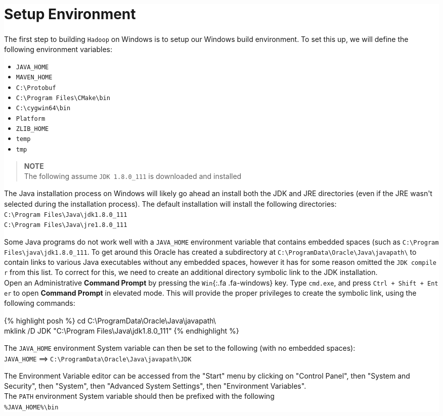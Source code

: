 # Setup Environment
The first step to building `Hadoop` on Windows is to setup our Windows build environment. To set this up, we will define 
the following environment variables:

- `JAVA_HOME`
- `MAVEN_HOME`
- `C:\Protobuf`
- `C:\Program Files\CMake\bin`
- `C:\cygwin64\bin`
- `Platform`
- `ZLIB_HOME`
- `temp`
- `tmp`

> **NOTE**  
  The following assume `JDK 1.8.0_111` is downloaded and installed

The Java installation process on Windows will likely go ahead an install both the JDK and JRE directories (even if the JRE 
wasn't selected during the installation process).  The default installation will install the following directories:  
`C:\Program Files\Java\jdk1.8.0_111`  
`C:\Program Files\Java\jre1.8.0_111`

Some Java programs do not work well with a `JAVA_HOME` environment variable that contains embedded spaces (such as 
`C:\Program Files\java\jdk1.8.0_111`.  To get around this Oracle has created a subdirectory at `C:\ProgramData\Oracle\Java\javapath\` 
to contain links to various Java executables without any embedded spaces, however it has for some reason omitted the `JDK compiler` 
from this list.  To correct for this, we need to create an additional directory symbolic link to the JDK installation.  
Open an Administrative **Command Prompt** by pressing the `Win`{:.fa .fa-windows} key. Type `cmd.exe`, and press `Ctrl + Shift + Enter` 
to open **Command Prompt** in elevated mode. This will provide the proper privileges to create the symbolic link, using the 
following commands:     

{% highlight posh %}
cd C:\ProgramData\Oracle\Java\javapath\    
mklink /D JDK "C:\Program Files\Java\jdk1.8.0_111"
{% endhighlight %}

The `JAVA_HOME` environment System variable can then be set to the  following (with no embedded spaces):  
`JAVA_HOME` ==>  `C:\ProgramData\Oracle\Java\javapath\JDK` 

The Environment Variable editor can be accessed from the "Start" menu by clicking on "Control Panel", then "System and Security", 
then "System", then "Advanced System Settings", then "Environment Variables".  
The `PATH` environment System variable should then be prefixed with the following  
`%JAVA_HOME%\bin` 
